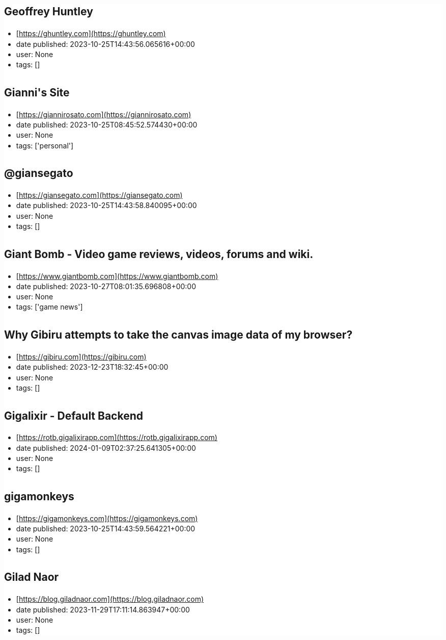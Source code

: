 ## Geoffrey Huntley
 - [https://ghuntley.com](https://ghuntley.com)
 - date published: 2023-10-25T14:43:56.065616+00:00
 - user: None
 - tags: []

## Gianni's Site
 - [https://giannirosato.com](https://giannirosato.com)
 - date published: 2023-10-25T08:45:52.574430+00:00
 - user: None
 - tags: ['personal']

## @giansegato
 - [https://giansegato.com](https://giansegato.com)
 - date published: 2023-10-25T14:43:58.840095+00:00
 - user: None
 - tags: []

## Giant Bomb - Video game reviews, videos, forums and wiki.
 - [https://www.giantbomb.com](https://www.giantbomb.com)
 - date published: 2023-10-27T08:01:35.696808+00:00
 - user: None
 - tags: ['game news']

## Why Gibiru attempts to take the canvas image data of my browser?
 - [https://gibiru.com](https://gibiru.com)
 - date published: 2023-12-23T18:32:45+00:00
 - user: None
 - tags: []

## Gigalixir - Default Backend
 - [https://rotb.gigalixirapp.com](https://rotb.gigalixirapp.com)
 - date published: 2024-01-09T02:37:25.641305+00:00
 - user: None
 - tags: []

## gigamonkeys
 - [https://gigamonkeys.com](https://gigamonkeys.com)
 - date published: 2023-10-25T14:43:59.564221+00:00
 - user: None
 - tags: []

## Gilad Naor
 - [https://blog.giladnaor.com](https://blog.giladnaor.com)
 - date published: 2023-11-29T17:11:14.863947+00:00
 - user: None
 - tags: []
